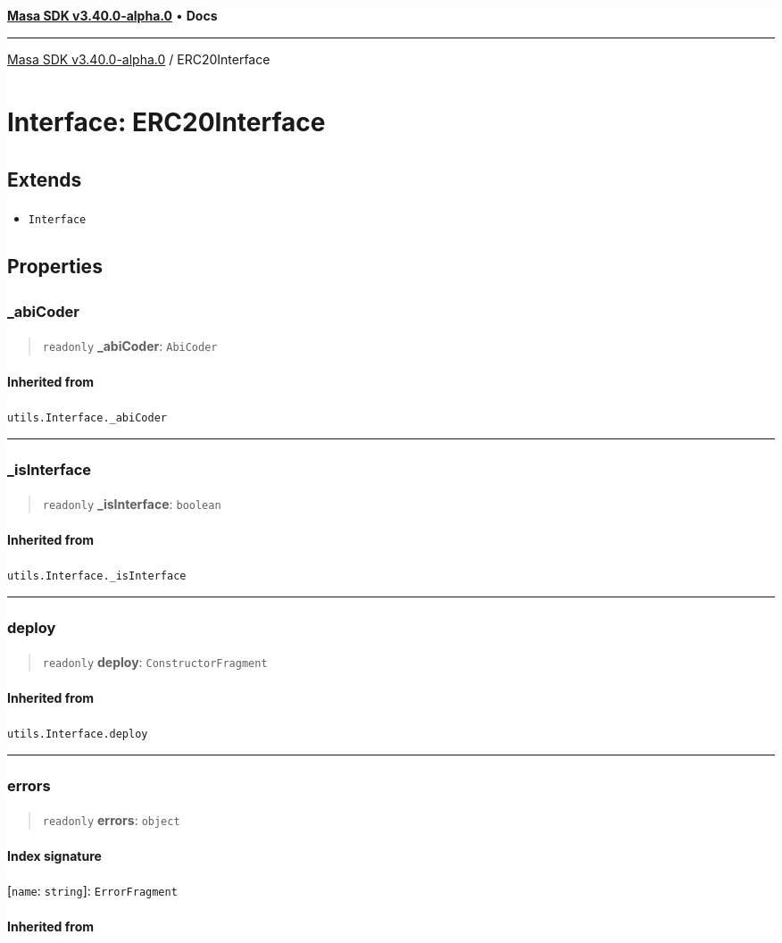 [**Masa SDK v3.40.0-alpha.0**](../README.md) • **Docs**

***

[Masa SDK v3.40.0-alpha.0](../globals.md) / ERC20Interface

# Interface: ERC20Interface

## Extends

- `Interface`

## Properties

### \_abiCoder

> `readonly` **\_abiCoder**: `AbiCoder`

#### Inherited from

`utils.Interface._abiCoder`

***

### \_isInterface

> `readonly` **\_isInterface**: `boolean`

#### Inherited from

`utils.Interface._isInterface`

***

### deploy

> `readonly` **deploy**: `ConstructorFragment`

#### Inherited from

`utils.Interface.deploy`

***

### errors

> `readonly` **errors**: `object`

#### Index signature

 \[`name`: `string`\]: `ErrorFragment`

#### Inherited from
